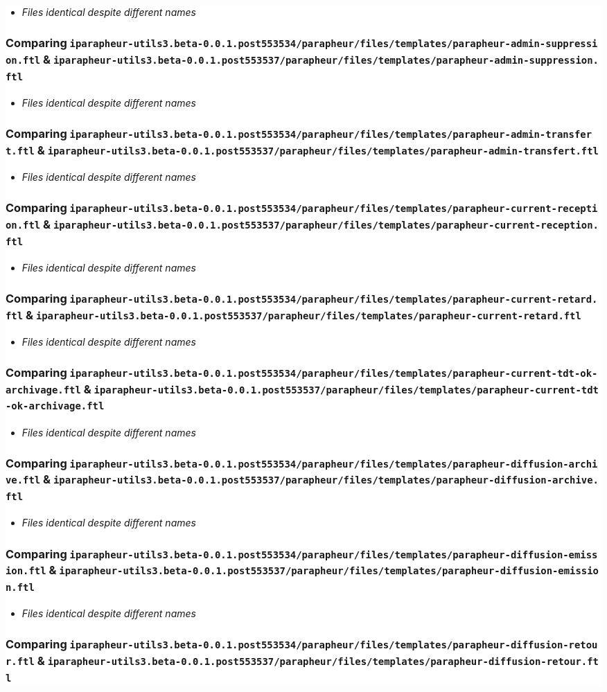  * *Files identical despite different names*

### Comparing `iparapheur-utils3.beta-0.0.1.post553534/parapheur/files/templates/parapheur-admin-suppression.ftl` & `iparapheur-utils3.beta-0.0.1.post553537/parapheur/files/templates/parapheur-admin-suppression.ftl`

 * *Files identical despite different names*

### Comparing `iparapheur-utils3.beta-0.0.1.post553534/parapheur/files/templates/parapheur-admin-transfert.ftl` & `iparapheur-utils3.beta-0.0.1.post553537/parapheur/files/templates/parapheur-admin-transfert.ftl`

 * *Files identical despite different names*

### Comparing `iparapheur-utils3.beta-0.0.1.post553534/parapheur/files/templates/parapheur-current-reception.ftl` & `iparapheur-utils3.beta-0.0.1.post553537/parapheur/files/templates/parapheur-current-reception.ftl`

 * *Files identical despite different names*

### Comparing `iparapheur-utils3.beta-0.0.1.post553534/parapheur/files/templates/parapheur-current-retard.ftl` & `iparapheur-utils3.beta-0.0.1.post553537/parapheur/files/templates/parapheur-current-retard.ftl`

 * *Files identical despite different names*

### Comparing `iparapheur-utils3.beta-0.0.1.post553534/parapheur/files/templates/parapheur-current-tdt-ok-archivage.ftl` & `iparapheur-utils3.beta-0.0.1.post553537/parapheur/files/templates/parapheur-current-tdt-ok-archivage.ftl`

 * *Files identical despite different names*

### Comparing `iparapheur-utils3.beta-0.0.1.post553534/parapheur/files/templates/parapheur-diffusion-archive.ftl` & `iparapheur-utils3.beta-0.0.1.post553537/parapheur/files/templates/parapheur-diffusion-archive.ftl`

 * *Files identical despite different names*

### Comparing `iparapheur-utils3.beta-0.0.1.post553534/parapheur/files/templates/parapheur-diffusion-emission.ftl` & `iparapheur-utils3.beta-0.0.1.post553537/parapheur/files/templates/parapheur-diffusion-emission.ftl`

 * *Files identical despite different names*

### Comparing `iparapheur-utils3.beta-0.0.1.post553534/parapheur/files/templates/parapheur-diffusion-retour.ftl` & `iparapheur-utils3.beta-0.0.1.post553537/parapheur/files/templates/parapheur-diffusion-retour.ftl`
